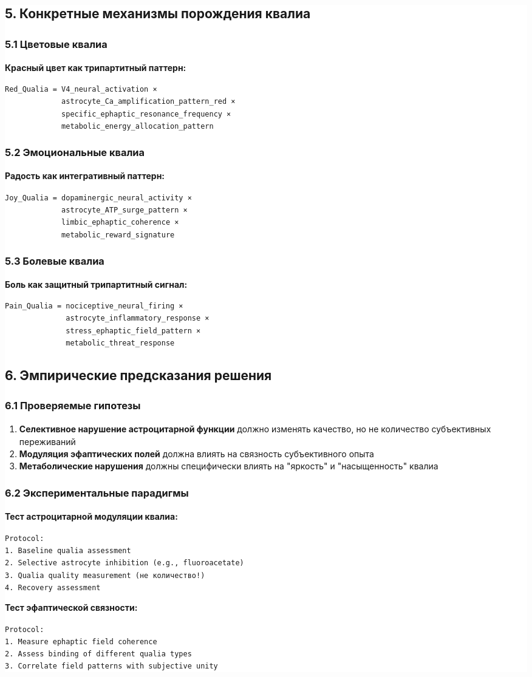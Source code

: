 ## 5. Конкретные механизмы порождения квалиа

### 5.1 Цветовые квалиа
**Красный цвет как трипартитный паттерн:**
```
Red_Qualia = V4_neural_activation × 
             astrocyte_Ca_amplification_pattern_red × 
             specific_ephaptic_resonance_frequency × 
             metabolic_energy_allocation_pattern
```

### 5.2 Эмоциональные квалиа
**Радость как интегративный паттерн:**
```
Joy_Qualia = dopaminergic_neural_activity × 
             astrocyte_ATP_surge_pattern × 
             limbic_ephaptic_coherence × 
             metabolic_reward_signature
```

### 5.3 Болевые квалиа
**Боль как защитный трипартитный сигнал:**
```
Pain_Qualia = nociceptive_neural_firing × 
              astrocyte_inflammatory_response × 
              stress_ephaptic_field_pattern × 
              metabolic_threat_response
```

## 6. Эмпирические предсказания решения

### 6.1 Проверяемые гипотезы
1. **Селективное нарушение астроцитарной функции** должно изменять качество, но не количество субъективных переживаний
2. **Модуляция эфаптических полей** должна влиять на связность субъективного опыта
3. **Метаболические нарушения** должны специфически влиять на "яркость" и "насыщенность" квалиа

### 6.2 Экспериментальные парадигмы
**Тест астроцитарной модуляции квалиа:**
```
Protocol:
1. Baseline qualia assessment
2. Selective astrocyte inhibition (e.g., fluoroacetate)
3. Qualia quality measurement (не количество!)
4. Recovery assessment
```

**Тест эфаптической связности:**
```
Protocol:
1. Measure ephaptic field coherence
2. Assess binding of different qualia types
3. Correlate field patterns with subjective unity
```
